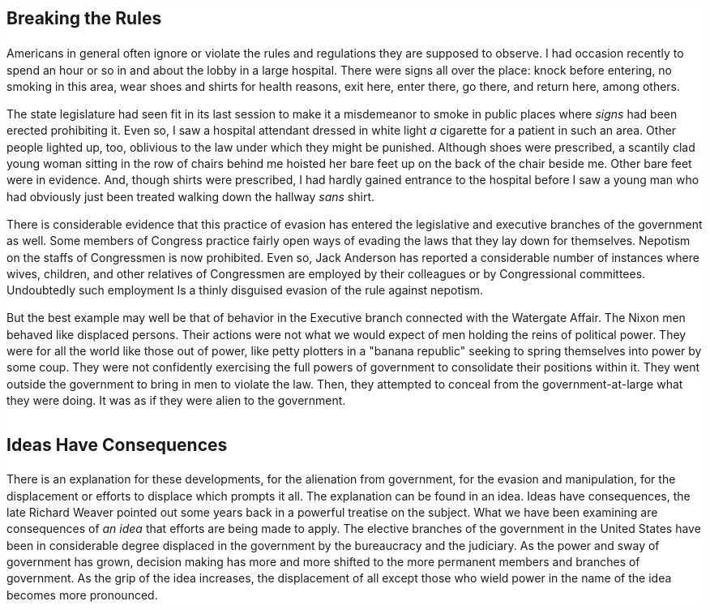## Breaking the Rules

Americans in general often ignore or violate the
rules and regulations they are supposed to observe. I had occasion recently to
spend an hour or so in and about the lobby in a large hospital. There were signs
all over the place: knock before entering, no smoking in this area, wear shoes
and shirts for health reasons, exit here, enter there, go there, and return
here, among others.

The state legislature had seen fit in its last session to make it a misdemeanor
to smoke in public places where *signs* had been erected prohibiting it.
Even so, I saw a hospital attendant dressed in white light *a* cigarette
for a patient in such an area. Other people lighted up, too, oblivious to the
law under which they might be punished. Although shoes were prescribed, a
scantily clad young woman sitting in the row of chairs behind me hoisted her
bare feet up on the back of the chair beside me. Other bare feet were in
evidence. And, though shirts were prescribed, I had hardly gained entrance to
the hospital before I saw a young man who had obviously just been treated
walking down the hallway *sans* shirt.

There is considerable evidence that this practice of evasion has entered the
legislative and executive branches of the government as well. Some members of
Congress practice fairly open ways of evading the laws that they lay down for
themselves. Nepotism on the staffs of Congressmen is now prohibited. Even so,
Jack Anderson has reported a considerable number of instances where wives,
children, and other relatives of Congressmen are employed by their colleagues or
by Congressional committees. Undoubtedly such employment Is a thinly disguised
evasion of the rule against nepotism.

But the best example may well be that of behavior in the Executive branch
connected with the Watergate Affair. The Nixon men behaved like displaced
persons. Their actions were not what we would expect of men holding the reins of
political power. They were for all the world like those out of power, like petty
plotters in a "banana republic" seeking to spring themselves into power by some
coup. They were not confidently exercising the full powers of government to
consolidate their positions within it. They went outside the government to bring
in men to violate the law. Then, they attempted to conceal from the
government-at-large what they were doing. It was as if they were alien to the
government.

## Ideas Have Consequences

There is an explanation for these developments,
for the alienation from government, for the evasion and manipulation, for the
displacement or efforts to displace which prompts it all. The explanation can be
found in an idea. Ideas have consequences, the late Richard Weaver pointed out
some years back in a powerful treatise on the subject. What we have been
examining are consequences of *an idea* that efforts are being made to
apply. The elective branches of the government in the United States have been in
considerable degree displaced in the government by the bureaucracy and the
judiciary. As the power and sway of government has grown, decision making has
more and more shifted to the more permanent members and branches of government.
As the grip of the idea increases, the displacement of all except those who
wield power in the name of the idea becomes more pronounced.
